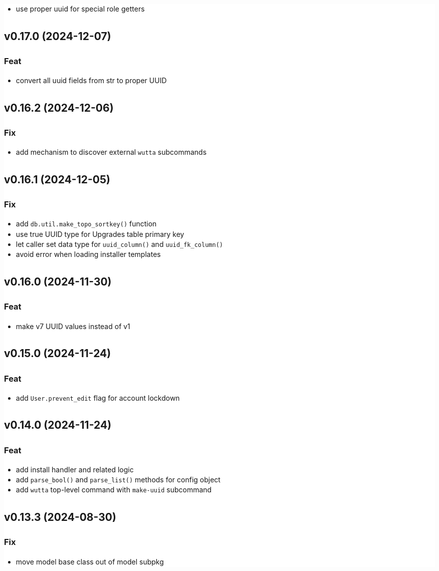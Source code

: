 - use proper uuid for special role getters

## v0.17.0 (2024-12-07)

### Feat

- convert all uuid fields from str to proper UUID

## v0.16.2 (2024-12-06)

### Fix

- add mechanism to discover external `wutta` subcommands

## v0.16.1 (2024-12-05)

### Fix

- add `db.util.make_topo_sortkey()` function
- use true UUID type for Upgrades table primary key
- let caller set data type for `uuid_column()` and `uuid_fk_column()`
- avoid error when loading installer templates

## v0.16.0 (2024-11-30)

### Feat

- make v7 UUID values instead of v1

## v0.15.0 (2024-11-24)

### Feat

- add `User.prevent_edit` flag for account lockdown

## v0.14.0 (2024-11-24)

### Feat

- add install handler and related logic
- add `parse_bool()` and `parse_list()` methods for config object
- add `wutta` top-level command with `make-uuid` subcommand

## v0.13.3 (2024-08-30)

### Fix

- move model base class out of model subpkg
